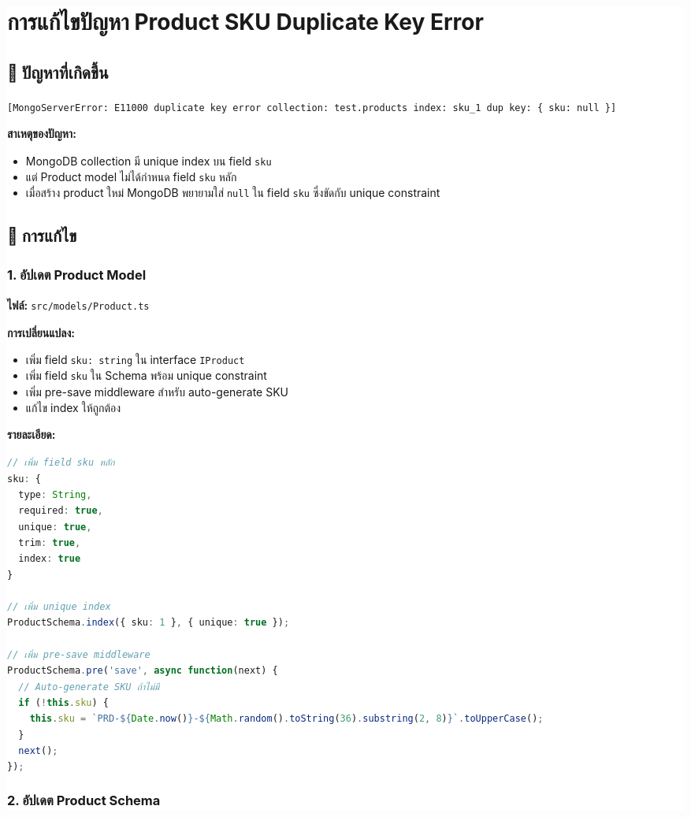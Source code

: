 # การแก้ไขปัญหา Product SKU Duplicate Key Error

## 🚨 ปัญหาที่เกิดขึ้น

```
[MongoServerError: E11000 duplicate key error collection: test.products index: sku_1 dup key: { sku: null }]
```

**สาเหตุของปัญหา:**
- MongoDB collection มี unique index บน field `sku` 
- แต่ Product model ไม่ได้กำหนด field `sku` หลัก
- เมื่อสร้าง product ใหม่ MongoDB พยายามใส่ `null` ใน field `sku` ซึ่งขัดกับ unique constraint

## 🔧 การแก้ไข

### 1. อัปเดต Product Model

**ไฟล์:** `src/models/Product.ts`

**การเปลี่ยนแปลง:**
- เพิ่ม field `sku: string` ใน interface `IProduct`
- เพิ่ม field `sku` ใน Schema พร้อม unique constraint
- เพิ่ม pre-save middleware สำหรับ auto-generate SKU
- แก้ไข index ให้ถูกต้อง

**รายละเอียด:**
```typescript
// เพิ่ม field sku หลัก
sku: {
  type: String,
  required: true,
  unique: true,
  trim: true,
  index: true
}

// เพิ่ม unique index
ProductSchema.index({ sku: 1 }, { unique: true });

// เพิ่ม pre-save middleware
ProductSchema.pre('save', async function(next) {
  // Auto-generate SKU ถ้าไม่มี
  if (!this.sku) {
    this.sku = `PRD-${Date.now()}-${Math.random().toString(36).substring(2, 8)}`.toUpperCase();
  }
  next();
});
```

### 2. อัปเดต Product Schema
